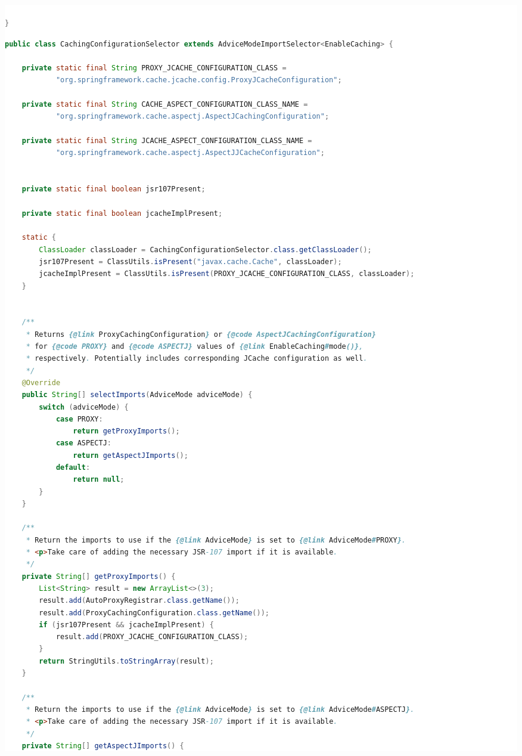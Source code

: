 ```java

}
```

```java
public class CachingConfigurationSelector extends AdviceModeImportSelector<EnableCaching> {

	private static final String PROXY_JCACHE_CONFIGURATION_CLASS =
			"org.springframework.cache.jcache.config.ProxyJCacheConfiguration";

	private static final String CACHE_ASPECT_CONFIGURATION_CLASS_NAME =
			"org.springframework.cache.aspectj.AspectJCachingConfiguration";

	private static final String JCACHE_ASPECT_CONFIGURATION_CLASS_NAME =
			"org.springframework.cache.aspectj.AspectJJCacheConfiguration";


	private static final boolean jsr107Present;

	private static final boolean jcacheImplPresent;

	static {
		ClassLoader classLoader = CachingConfigurationSelector.class.getClassLoader();
		jsr107Present = ClassUtils.isPresent("javax.cache.Cache", classLoader);
		jcacheImplPresent = ClassUtils.isPresent(PROXY_JCACHE_CONFIGURATION_CLASS, classLoader);
	}


	/**
	 * Returns {@link ProxyCachingConfiguration} or {@code AspectJCachingConfiguration}
	 * for {@code PROXY} and {@code ASPECTJ} values of {@link EnableCaching#mode()},
	 * respectively. Potentially includes corresponding JCache configuration as well.
	 */
	@Override
	public String[] selectImports(AdviceMode adviceMode) {
		switch (adviceMode) {
			case PROXY:
				return getProxyImports();
			case ASPECTJ:
				return getAspectJImports();
			default:
				return null;
		}
	}

	/**
	 * Return the imports to use if the {@link AdviceMode} is set to {@link AdviceMode#PROXY}.
	 * <p>Take care of adding the necessary JSR-107 import if it is available.
	 */
	private String[] getProxyImports() {
		List<String> result = new ArrayList<>(3);
		result.add(AutoProxyRegistrar.class.getName());
		result.add(ProxyCachingConfiguration.class.getName());
		if (jsr107Present && jcacheImplPresent) {
			result.add(PROXY_JCACHE_CONFIGURATION_CLASS);
		}
		return StringUtils.toStringArray(result);
	}

	/**
	 * Return the imports to use if the {@link AdviceMode} is set to {@link AdviceMode#ASPECTJ}.
	 * <p>Take care of adding the necessary JSR-107 import if it is available.
	 */
	private String[] getAspectJImports() {
```